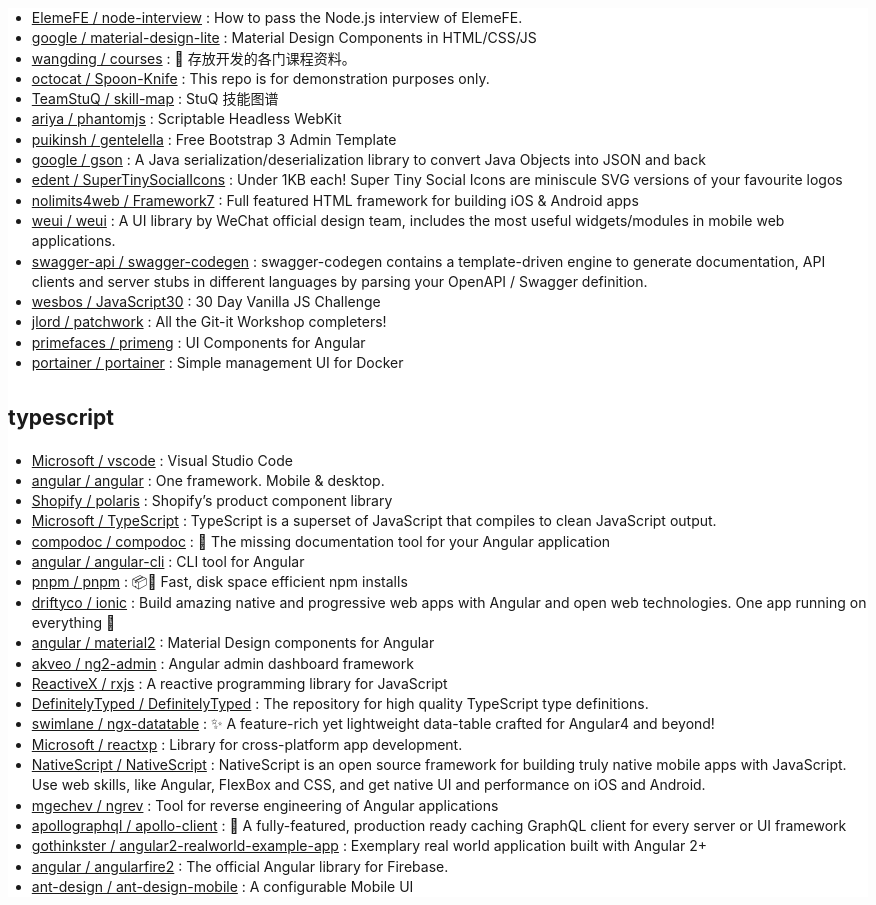 - [ElemeFE / node-interview](https://github.com/ElemeFE/node-interview) : How to pass the Node.js interview of ElemeFE.
- [google / material-design-lite](https://github.com/google/material-design-lite) : Material Design Components in HTML/CSS/JS
- [wangding / courses](https://github.com/wangding/courses) : 🚀 存放开发的各门课程资料。
- [octocat / Spoon-Knife](https://github.com/octocat/Spoon-Knife) : This repo is for demonstration purposes only.
- [TeamStuQ / skill-map](https://github.com/TeamStuQ/skill-map) : StuQ 技能图谱
- [ariya / phantomjs](https://github.com/ariya/phantomjs) : Scriptable Headless WebKit
- [puikinsh / gentelella](https://github.com/puikinsh/gentelella) : Free Bootstrap 3 Admin Template
- [google / gson](https://github.com/google/gson) : A Java serialization/deserialization library to convert Java Objects into JSON and back
- [edent / SuperTinySocialIcons](https://github.com/edent/SuperTinySocialIcons) : Under 1KB each! Super Tiny Social Icons are miniscule SVG versions of your favourite logos
- [nolimits4web / Framework7](https://github.com/nolimits4web/Framework7) : Full featured HTML framework for building iOS & Android apps
- [weui / weui](https://github.com/weui/weui) : A UI library by WeChat official design team, includes the most useful widgets/modules in mobile web applications.
- [swagger-api / swagger-codegen](https://github.com/swagger-api/swagger-codegen) : swagger-codegen contains a template-driven engine to generate documentation, API clients and server stubs in different languages by parsing your OpenAPI / Swagger definition.
- [wesbos / JavaScript30](https://github.com/wesbos/JavaScript30) : 30 Day Vanilla JS Challenge
- [jlord / patchwork](https://github.com/jlord/patchwork) : All the Git-it Workshop completers!
- [primefaces / primeng](https://github.com/primefaces/primeng) : UI Components for Angular
- [portainer / portainer](https://github.com/portainer/portainer) : Simple management UI for Docker


## typescript

- [Microsoft / vscode](https://github.com/Microsoft/vscode) : Visual Studio Code
- [angular / angular](https://github.com/angular/angular) : One framework. Mobile & desktop.
- [Shopify / polaris](https://github.com/Shopify/polaris) : Shopify’s product component library
- [Microsoft / TypeScript](https://github.com/Microsoft/TypeScript) : TypeScript is a superset of JavaScript that compiles to clean JavaScript output.
- [compodoc / compodoc](https://github.com/compodoc/compodoc) : 📔 The missing documentation tool for your Angular application
- [angular / angular-cli](https://github.com/angular/angular-cli) : CLI tool for Angular
- [pnpm / pnpm](https://github.com/pnpm/pnpm) : 📦🚀 Fast, disk space efficient npm installs
- [driftyco / ionic](https://github.com/driftyco/ionic) : Build amazing native and progressive web apps with Angular and open web technologies. One app running on everything 🎉
- [angular / material2](https://github.com/angular/material2) : Material Design components for Angular
- [akveo / ng2-admin](https://github.com/akveo/ng2-admin) : Angular admin dashboard framework
- [ReactiveX / rxjs](https://github.com/ReactiveX/rxjs) : A reactive programming library for JavaScript
- [DefinitelyTyped / DefinitelyTyped](https://github.com/DefinitelyTyped/DefinitelyTyped) : The repository for high quality TypeScript type definitions.
- [swimlane / ngx-datatable](https://github.com/swimlane/ngx-datatable) : ✨ A feature-rich yet lightweight data-table crafted for Angular4 and beyond!
- [Microsoft / reactxp](https://github.com/Microsoft/reactxp) : Library for cross-platform app development.
- [NativeScript / NativeScript](https://github.com/NativeScript/NativeScript) : NativeScript is an open source framework for building truly native mobile apps with JavaScript. Use web skills, like Angular, FlexBox and CSS, and get native UI and performance on iOS and Android.
- [mgechev / ngrev](https://github.com/mgechev/ngrev) : Tool for reverse engineering of Angular applications
- [apollographql / apollo-client](https://github.com/apollographql/apollo-client) : 🚀 A fully-featured, production ready caching GraphQL client for every server or UI framework
- [gothinkster / angular2-realworld-example-app](https://github.com/gothinkster/angular2-realworld-example-app) : Exemplary real world application built with Angular 2+
- [angular / angularfire2](https://github.com/angular/angularfire2) : The official Angular library for Firebase.
- [ant-design / ant-design-mobile](https://github.com/ant-design/ant-design-mobile) : A configurable Mobile UI